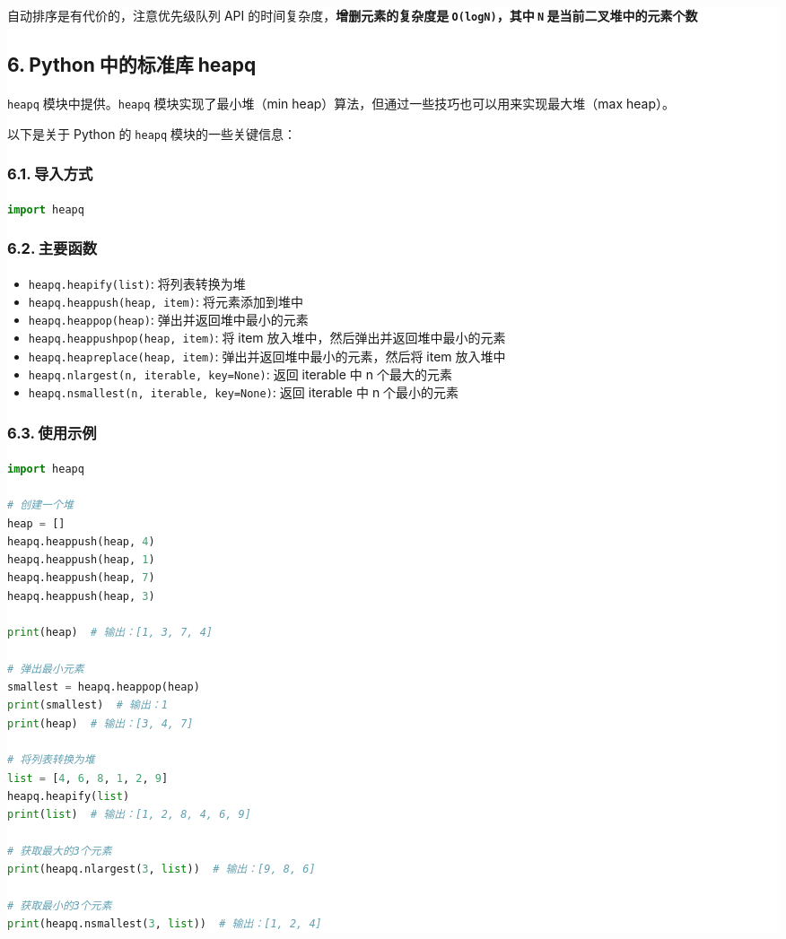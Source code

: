 自动排序是有代价的，注意优先级队列 API 的时间复杂度，**增删元素的复杂度是 `O(logN)`，其中 `N` 是当前二叉堆中的元素个数**


## 6. Python 中的标准库 heapq

 `heapq` 模块中提供。`heapq` 模块实现了最小堆（min heap）算法，但通过一些技巧也可以用来实现最大堆（max heap）。

以下是关于 Python 的 `heapq` 模块的一些关键信息：

### 6.1. 导入方式

```python
import heapq
```

### 6.2. 主要函数

- `heapq.heapify(list)`: 将列表转换为堆
- `heapq.heappush(heap, item)`: 将元素添加到堆中
- `heapq.heappop(heap)`: 弹出并返回堆中最小的元素
- `heapq.heappushpop(heap, item)`: 将  item 放入堆中，然后弹出并返回堆中最小的元素
- `heapq.heapreplace(heap, item)`: 弹出并返回堆中最小的元素，然后将 item 放入堆中
- `heapq.nlargest(n, iterable, key=None)`: 返回 iterable 中 n 个最大的元素
- `heapq.nsmallest(n, iterable, key=None)`: 返回 iterable 中 n 个最小的元素

### 6.3. 使用示例

```python
import heapq

# 创建一个堆
heap = []
heapq.heappush(heap, 4)
heapq.heappush(heap, 1)
heapq.heappush(heap, 7)
heapq.heappush(heap, 3)

print(heap)  # 输出：[1, 3, 7, 4]

# 弹出最小元素
smallest = heapq.heappop(heap)
print(smallest)  # 输出：1
print(heap)  # 输出：[3, 4, 7]

# 将列表转换为堆
list = [4, 6, 8, 1, 2, 9]
heapq.heapify(list)
print(list)  # 输出：[1, 2, 8, 4, 6, 9]

# 获取最大的3个元素
print(heapq.nlargest(3, list))  # 输出：[9, 8, 6]

# 获取最小的3个元素
print(heapq.nsmallest(3, list))  # 输出：[1, 2, 4]
```
